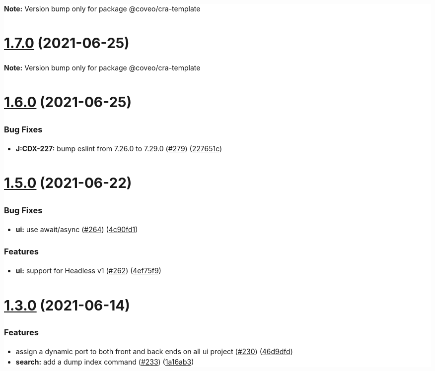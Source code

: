 **Note:** Version bump only for package @coveo/cra-template





# [1.7.0](https://github.com/coveo/cli/compare/v1.6.0...v1.7.0) (2021-06-25)

**Note:** Version bump only for package @coveo/cra-template





# [1.6.0](https://github.com/coveo/cli/compare/v1.5.0...v1.6.0) (2021-06-25)


### Bug Fixes

* **J:CDX-227:** bump eslint from 7.26.0 to 7.29.0 ([#279](https://github.com/coveo/cli/issues/279)) ([227651c](https://github.com/coveo/cli/commit/227651ce2056acef9e82dc88cc4b3a38a55e010f))





# [1.5.0](https://github.com/coveo/cli/compare/v1.3.0...v1.5.0) (2021-06-22)


### Bug Fixes

* **ui:** use await/async ([#264](https://github.com/coveo/cli/issues/264)) ([4c90fd1](https://github.com/coveo/cli/commit/4c90fd1f8958f5d3160393d3233633103fb88523))


### Features

* **ui:** support for Headless v1 ([#262](https://github.com/coveo/cli/issues/262)) ([4ef75f9](https://github.com/coveo/cli/commit/4ef75f9ef8327277231308bf6475e4a3d94ab1ac))





# [1.3.0](https://github.com/coveo/cli/compare/v1.2.1...v1.3.0) (2021-06-14)


### Features

* assign a dynamic port to both front and back ends on all ui project ([#230](https://github.com/coveo/cli/issues/230)) ([46d9dfd](https://github.com/coveo/cli/commit/46d9dfd47af749f6d1fc120668383982bfa2e249))
* **search:** add a dump index command ([#233](https://github.com/coveo/cli/issues/233)) ([1a16ab3](https://github.com/coveo/cli/commit/1a16ab3947f572fa7f6506e7b8966356f9f87b10))
